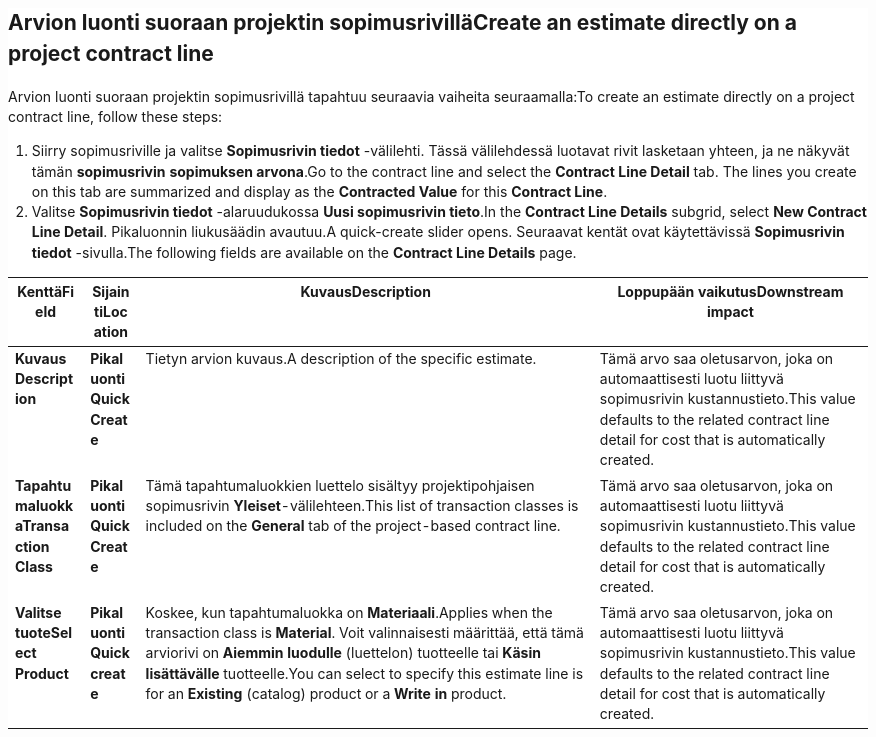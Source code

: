 ## <a name="create-an-estimate-directly-on-a-project-contract-line"></a><span data-ttu-id="0c0c9-111">Arvion luonti suoraan projektin sopimusrivillä</span><span class="sxs-lookup"><span data-stu-id="0c0c9-111">Create an estimate directly on a project contract line</span></span>

<span data-ttu-id="0c0c9-112">Arvion luonti suoraan projektin sopimusrivillä tapahtuu seuraavia vaiheita seuraamalla:</span><span class="sxs-lookup"><span data-stu-id="0c0c9-112">To create an estimate directly on a project contract line, follow these steps:</span></span>

1. <span data-ttu-id="0c0c9-113">Siirry sopimusriville ja valitse **Sopimusrivin tiedot** -välilehti. Tässä välilehdessä luotavat rivit lasketaan yhteen, ja ne näkyvät tämän **sopimusrivin** **sopimuksen arvona**.</span><span class="sxs-lookup"><span data-stu-id="0c0c9-113">Go to the contract line and select the **Contract Line Detail** tab. The lines you create on this tab are summarized and display as the **Contracted Value** for this **Contract Line**.</span></span> 
2. <span data-ttu-id="0c0c9-114">Valitse **Sopimusrivin tiedot** -alaruudukossa **Uusi sopimusrivin tieto**.</span><span class="sxs-lookup"><span data-stu-id="0c0c9-114">In the **Contract Line Details** subgrid, select **New Contract Line Detail**.</span></span> <span data-ttu-id="0c0c9-115">Pikaluonnin liukusäädin avautuu.</span><span class="sxs-lookup"><span data-stu-id="0c0c9-115">A quick-create slider opens.</span></span> <span data-ttu-id="0c0c9-116">Seuraavat kentät ovat käytettävissä **Sopimusrivin tiedot** -sivulla.</span><span class="sxs-lookup"><span data-stu-id="0c0c9-116">The following fields are available on the **Contract Line Details** page.</span></span>

| <span data-ttu-id="0c0c9-117">Kenttä</span><span class="sxs-lookup"><span data-stu-id="0c0c9-117">Field</span></span> | <span data-ttu-id="0c0c9-118">Sijainti</span><span class="sxs-lookup"><span data-stu-id="0c0c9-118">Location</span></span> | <span data-ttu-id="0c0c9-119">Kuvaus</span><span class="sxs-lookup"><span data-stu-id="0c0c9-119">Description</span></span> | <span data-ttu-id="0c0c9-120">Loppupään vaikutus</span><span class="sxs-lookup"><span data-stu-id="0c0c9-120">Downstream impact</span></span> |
| --- | --- | --- | --- |
| <span data-ttu-id="0c0c9-121">**Kuvaus**</span><span class="sxs-lookup"><span data-stu-id="0c0c9-121">**Description**</span></span> | <span data-ttu-id="0c0c9-122">**Pikaluonti**</span><span class="sxs-lookup"><span data-stu-id="0c0c9-122">**Quick Create**</span></span> | <span data-ttu-id="0c0c9-123">Tietyn arvion kuvaus.</span><span class="sxs-lookup"><span data-stu-id="0c0c9-123">A description of the specific estimate.</span></span> | <span data-ttu-id="0c0c9-124">Tämä arvo saa oletusarvon, joka on automaattisesti luotu liittyvä sopimusrivin kustannustieto.</span><span class="sxs-lookup"><span data-stu-id="0c0c9-124">This value defaults to the related contract line detail for cost that is automatically created.</span></span> |
| <span data-ttu-id="0c0c9-125">**Tapahtumaluokka**</span><span class="sxs-lookup"><span data-stu-id="0c0c9-125">**Transaction Class**</span></span> | <span data-ttu-id="0c0c9-126">**Pikaluonti**</span><span class="sxs-lookup"><span data-stu-id="0c0c9-126">**Quick Create**</span></span> | <span data-ttu-id="0c0c9-127">Tämä tapahtumaluokkien luettelo sisältyy projektipohjaisen sopimusrivin **Yleiset**-välilehteen.</span><span class="sxs-lookup"><span data-stu-id="0c0c9-127">This list of transaction classes is included on the **General** tab of the project-based contract line.</span></span> | <span data-ttu-id="0c0c9-128">Tämä arvo saa oletusarvon, joka on automaattisesti luotu liittyvä sopimusrivin kustannustieto.</span><span class="sxs-lookup"><span data-stu-id="0c0c9-128">This value defaults to the related contract line detail for cost that is automatically created.</span></span> |
| <span data-ttu-id="0c0c9-129">**Valitse tuote**</span><span class="sxs-lookup"><span data-stu-id="0c0c9-129">**Select Product**</span></span> | <span data-ttu-id="0c0c9-130">**Pikaluonti**</span><span class="sxs-lookup"><span data-stu-id="0c0c9-130">**Quick create**</span></span> | <span data-ttu-id="0c0c9-131">Koskee, kun tapahtumaluokka on **Materiaali**.</span><span class="sxs-lookup"><span data-stu-id="0c0c9-131">Applies when the transaction class is **Material**.</span></span> <span data-ttu-id="0c0c9-132">Voit valinnaisesti määrittää, että tämä arviorivi on **Aiemmin luodulle** (luettelon) tuotteelle tai **Käsin lisättävälle** tuotteelle.</span><span class="sxs-lookup"><span data-stu-id="0c0c9-132">You can select to specify this estimate line is for an **Existing** (catalog) product or a **Write in** product.</span></span> | <span data-ttu-id="0c0c9-133">Tämä arvo saa oletusarvon, joka on automaattisesti luotu liittyvä sopimusrivin kustannustieto.</span><span class="sxs-lookup"><span data-stu-id="0c0c9-133">This value defaults to the related contract line detail for cost that is automatically created.</span></span> |
